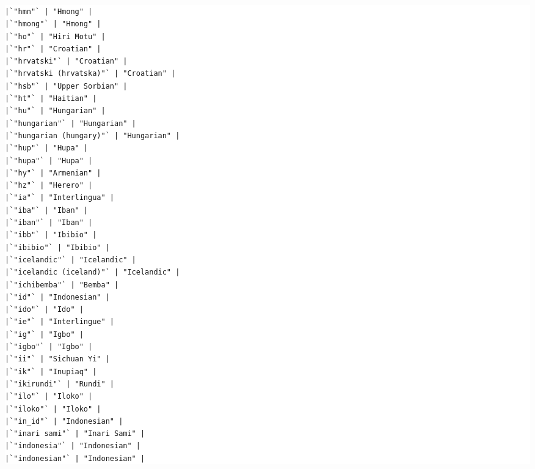     |`"hmn"` | "Hmong" |
    |`"hmong"` | "Hmong" |
    |`"ho"` | "Hiri Motu" |
    |`"hr"` | "Croatian" |
    |`"hrvatski"` | "Croatian" |
    |`"hrvatski (hrvatska)"` | "Croatian" |
    |`"hsb"` | "Upper Sorbian" |
    |`"ht"` | "Haitian" |
    |`"hu"` | "Hungarian" |
    |`"hungarian"` | "Hungarian" |
    |`"hungarian (hungary)"` | "Hungarian" |
    |`"hup"` | "Hupa" |
    |`"hupa"` | "Hupa" |
    |`"hy"` | "Armenian" |
    |`"hz"` | "Herero" |
    |`"ia"` | "Interlingua" |
    |`"iba"` | "Iban" |
    |`"iban"` | "Iban" |
    |`"ibb"` | "Ibibio" |
    |`"ibibio"` | "Ibibio" |
    |`"icelandic"` | "Icelandic" |
    |`"icelandic (iceland)"` | "Icelandic" |
    |`"ichibemba"` | "Bemba" |
    |`"id"` | "Indonesian" |
    |`"ido"` | "Ido" |
    |`"ie"` | "Interlingue" |
    |`"ig"` | "Igbo" |
    |`"igbo"` | "Igbo" |
    |`"ii"` | "Sichuan Yi" |
    |`"ik"` | "Inupiaq" |
    |`"ikirundi"` | "Rundi" |
    |`"ilo"` | "Iloko" |
    |`"iloko"` | "Iloko" |
    |`"in_id"` | "Indonesian" |
    |`"inari sami"` | "Inari Sami" |
    |`"indonesia"` | "Indonesian" |
    |`"indonesian"` | "Indonesian" |